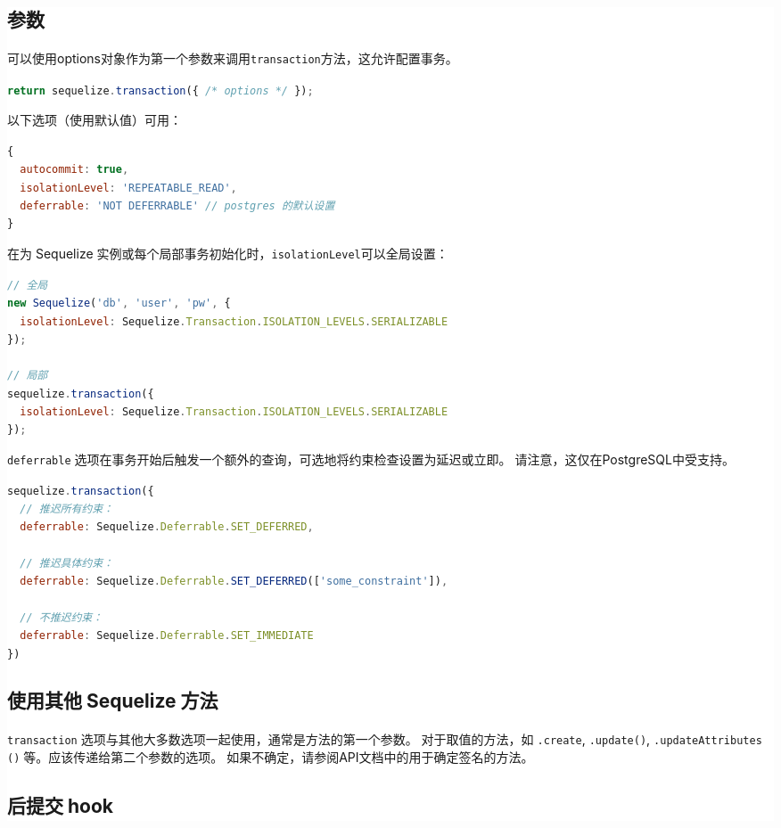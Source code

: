 ## 参数

可以使用options对象作为第一个参数来调用`transaction`方法，这允许配置事务。

```js
return sequelize.transaction({ /* options */ });
```

以下选项（使用默认值）可用：

```js
{
  autocommit: true,
  isolationLevel: 'REPEATABLE_READ',
  deferrable: 'NOT DEFERRABLE' // postgres 的默认设置
}
```

在为 Sequelize 实例或每个局部事务初始化时，`isolationLevel`可以全局设置：

```js
// 全局
new Sequelize('db', 'user', 'pw', {
  isolationLevel: Sequelize.Transaction.ISOLATION_LEVELS.SERIALIZABLE
});

// 局部
sequelize.transaction({
  isolationLevel: Sequelize.Transaction.ISOLATION_LEVELS.SERIALIZABLE
});
```

`deferrable` 选项在事务开始后触发一个额外的查询，可选地将约束检查设置为延迟或立即。 请注意，这仅在PostgreSQL中受支持。

```js
sequelize.transaction({
  // 推迟所有约束：
  deferrable: Sequelize.Deferrable.SET_DEFERRED,

  // 推迟具体约束：
  deferrable: Sequelize.Deferrable.SET_DEFERRED(['some_constraint']),

  // 不推迟约束：
  deferrable: Sequelize.Deferrable.SET_IMMEDIATE
})
```

## 使用其他 Sequelize 方法

`transaction` 选项与其他大多数选项一起使用，通常是方法的第一个参数。
对于取值的方法，如 `.create`, `.update()`, `.updateAttributes()` 等。应该传递给第二个参数的选项。
如果不确定，请参阅API文档中的用于确定签名的方法。


## 后提交 hook
